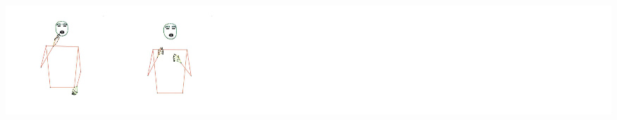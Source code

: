   <td><img src="videos/codebook_examples/phix/Codebook_0.gif" width="150" height="150" /></td>
  <td><img src="videos/codebook_examples/phix/Codebook_898.gif" width="150" height="150" /></td>